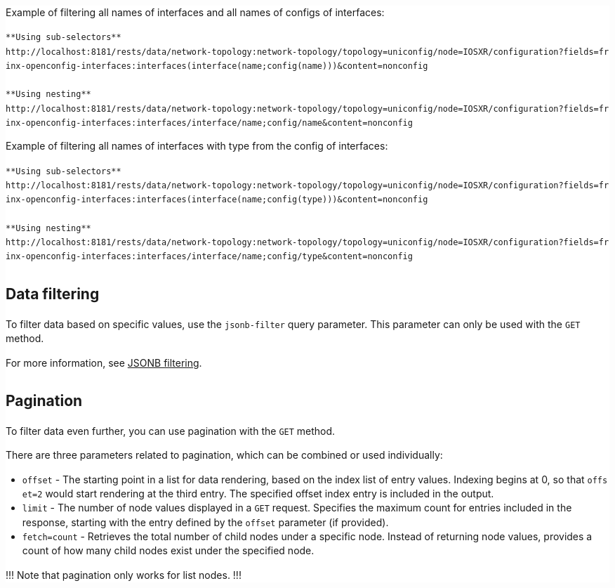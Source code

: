 Example of filtering all names of interfaces and all names of configs of interfaces:

```
**Using sub-selectors**
http://localhost:8181/rests/data/network-topology:network-topology/topology=uniconfig/node=IOSXR/configuration?fields=frinx-openconfig-interfaces:interfaces(interface(name;config(name)))&content=nonconfig

**Using nesting**
http://localhost:8181/rests/data/network-topology:network-topology/topology=uniconfig/node=IOSXR/configuration?fields=frinx-openconfig-interfaces:interfaces/interface/name;config/name&content=nonconfig
```

Example of filtering all names of interfaces with type from the config of interfaces:

```
**Using sub-selectors**
http://localhost:8181/rests/data/network-topology:network-topology/topology=uniconfig/node=IOSXR/configuration?fields=frinx-openconfig-interfaces:interfaces(interface(name;config(type)))&content=nonconfig

**Using nesting**
http://localhost:8181/rests/data/network-topology:network-topology/topology=uniconfig/node=IOSXR/configuration?fields=frinx-openconfig-interfaces:interfaces/interface/name;config/type&content=nonconfig
```

## Data filtering

To filter data based on specific values, use the `jsonb-filter` query parameter.
This parameter can only be used with the `GET`  method.

For more information, see [JSONB filtering](../jsonb-filtering/).

## Pagination

To filter data even further, you can use pagination with the `GET` method.

There are three parameters related to pagination, which can be combined or used
individually:

- `offset` - The starting point in a list for data rendering, based on the index
   list of entry values. Indexing begins at 0, so that `offset=2` would start
   rendering at the third entry. The specified offset index entry is included in
   the output.
- `limit` - The number of node values displayed in a `GET` request. Specifies
  the maximum count for entries included in the response, starting with the
  entry defined by the `offset` parameter (if provided).
- `fetch=count` - Retrieves the total number of child nodes under a specific
  node. Instead of returning node values, provides a count of how many child
  nodes exist under the specified node.

!!!
Note that pagination only works for list nodes.
!!!
